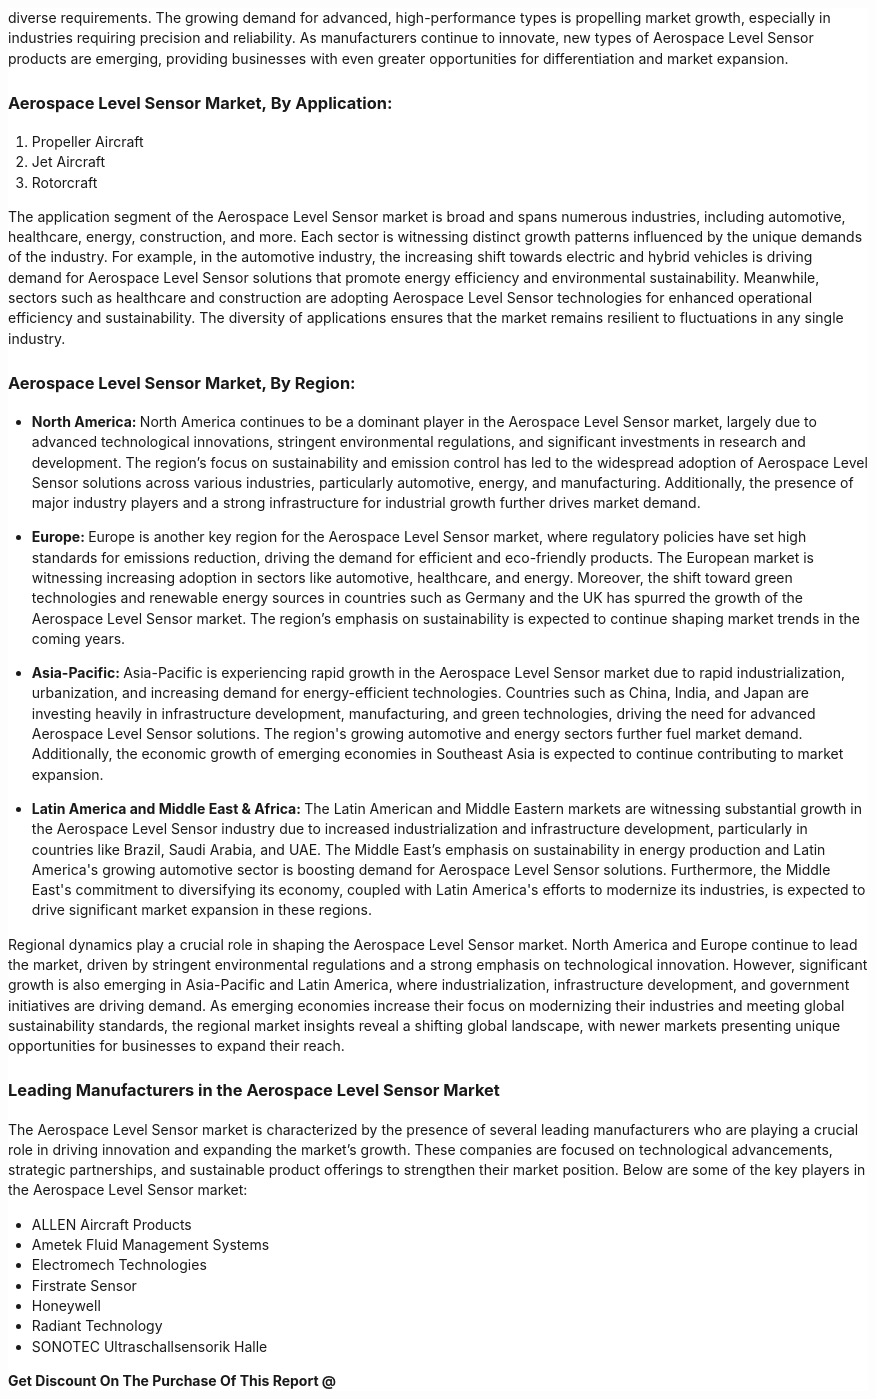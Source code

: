 diverse requirements. The growing demand for advanced, high-performance types is propelling market growth, especially in industries requiring precision and reliability. As manufacturers continue to innovate, new types of Aerospace Level Sensor  products are emerging, providing businesses with even greater opportunities for differentiation and market expansion.</p><h3>Aerospace Level Sensor  Market,&nbsp;By Application:</h3><ol><li>Propeller Aircraft<li> Jet Aircraft<li> Rotorcraft</li></ol><p>The application segment of the Aerospace Level Sensor  market is broad and spans numerous industries, including automotive, healthcare, energy, construction, and more. Each sector is witnessing distinct growth patterns influenced by the unique demands of the industry. For example, in the automotive industry, the increasing shift towards electric and hybrid vehicles is driving demand for Aerospace Level Sensor  solutions that promote energy efficiency and environmental sustainability. Meanwhile, sectors such as healthcare and construction are adopting Aerospace Level Sensor  technologies for enhanced operational efficiency and sustainability. The diversity of applications ensures that the market remains resilient to fluctuations in any single industry.</p><h3>Aerospace Level Sensor  Market, By Region:</h3><ul><li><p><strong>North America:&nbsp;</strong>North America continues to be a dominant player in the Aerospace Level Sensor  market, largely due to advanced technological innovations, stringent environmental regulations, and significant investments in research and development. The region&rsquo;s focus on sustainability and emission control has led to the widespread adoption of Aerospace Level Sensor  solutions across various industries, particularly automotive, energy, and manufacturing. Additionally, the presence of major industry players and a strong infrastructure for industrial growth further drives market demand.</p></li><li><p><strong><strong>Europe:&nbsp;</strong></strong>Europe is another key region for the Aerospace Level Sensor  market, where regulatory policies have set high standards for emissions reduction, driving the demand for efficient and eco-friendly products. The European market is witnessing increasing adoption in sectors like automotive, healthcare, and energy. Moreover, the shift toward green technologies and renewable energy sources in countries such as Germany and the UK has spurred the growth of the Aerospace Level Sensor  market. The region&rsquo;s emphasis on sustainability is expected to continue shaping market trends in the coming years.</p></li><li><p><strong><strong>Asia-Pacific:&nbsp;</strong></strong>Asia-Pacific is experiencing rapid growth in the Aerospace Level Sensor  market due to rapid industrialization, urbanization, and increasing demand for energy-efficient technologies. Countries such as China, India, and Japan are investing heavily in infrastructure development, manufacturing, and green technologies, driving the need for advanced Aerospace Level Sensor  solutions. The region's growing automotive and energy sectors further fuel market demand. Additionally, the economic growth of emerging economies in Southeast Asia is expected to continue contributing to market expansion.</p></li><li><p><strong><strong>Latin America and Middle East &amp; Africa:&nbsp;</strong></strong>The Latin American and Middle Eastern markets are witnessing substantial growth in the Aerospace Level Sensor  industry due to increased industrialization and infrastructure development, particularly in countries like Brazil, Saudi Arabia, and UAE. The Middle East&rsquo;s emphasis on sustainability in energy production and Latin America's growing automotive sector is boosting demand for Aerospace Level Sensor  solutions. Furthermore, the Middle East's commitment to diversifying its economy, coupled with Latin America's efforts to modernize its industries, is expected to drive significant market expansion in these regions.</p></li></ul><p>Regional dynamics play a crucial role in shaping the Aerospace Level Sensor  market. North America and Europe continue to lead the market, driven by stringent environmental regulations and a strong emphasis on technological innovation. However, significant growth is also emerging in Asia-Pacific and Latin America, where industrialization, infrastructure development, and government initiatives are driving demand. As emerging economies increase their focus on modernizing their industries and meeting global sustainability standards, the regional market insights reveal a shifting global landscape, with newer markets presenting unique opportunities for businesses to expand their reach.</p><h3><strong>Leading Manufacturers in the Aerospace Level Sensor  Market</strong></h3><p>The Aerospace Level Sensor  market is characterized by the presence of several leading manufacturers who are playing a crucial role in driving innovation and expanding the market&rsquo;s growth. These companies are focused on technological advancements, strategic partnerships, and sustainable product offerings to strengthen their market position. Below are some of the key players in the Aerospace Level Sensor  market:</p></div><div class="article-main__content" data-test-id="publishing-text-block"><ul><li><span class="">ALLEN Aircraft Products<li> Ametek Fluid Management Systems<li> Electromech Technologies<li> Firstrate Sensor<li> Honeywell<li> Radiant Technology<li> SONOTEC Ultraschallsensorik Halle</span></li></ul></div><div class="article-main__content" data-test-id="publishing-text-block"><p><span class="font-[700]"><strong>Get Discount On The Purchase Of This Report @</strong>